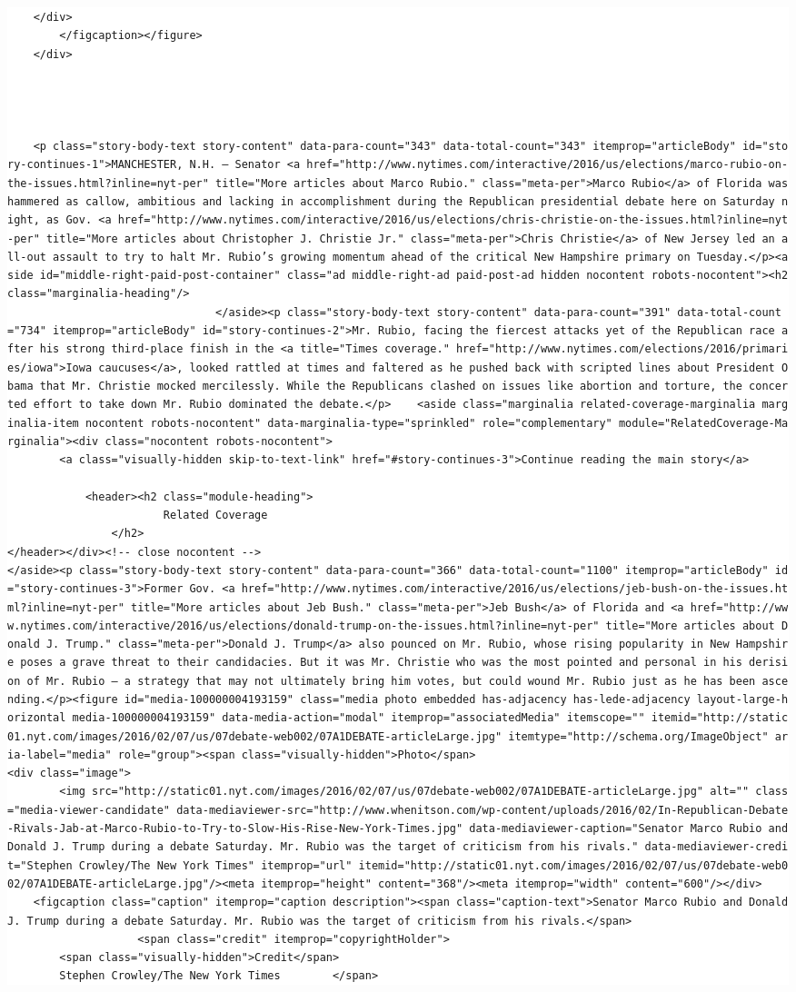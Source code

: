                    
        </div>
            </figcaption></figure>
        </div>

        

                
        <p class="story-body-text story-content" data-para-count="343" data-total-count="343" itemprop="articleBody" id="story-continues-1">MANCHESTER, N.H. — Senator <a href="http://www.nytimes.com/interactive/2016/us/elections/marco-rubio-on-the-issues.html?inline=nyt-per" title="More articles about Marco Rubio." class="meta-per">Marco Rubio</a> of Florida was hammered as callow, ambitious and lacking in accomplishment during the Republican presidential debate here on Saturday night, as Gov. <a href="http://www.nytimes.com/interactive/2016/us/elections/chris-christie-on-the-issues.html?inline=nyt-per" title="More articles about Christopher J. Christie Jr." class="meta-per">Chris Christie</a> of New Jersey led an all-out assault to try to halt Mr. Rubio’s growing momentum ahead of the critical New Hampshire primary on Tuesday.</p><aside id="middle-right-paid-post-container" class="ad middle-right-ad paid-post-ad hidden nocontent robots-nocontent"><h2 class="marginalia-heading"/>
                                    </aside><p class="story-body-text story-content" data-para-count="391" data-total-count="734" itemprop="articleBody" id="story-continues-2">Mr. Rubio, facing the fiercest attacks yet of the Republican race after his strong third-place finish in the <a title="Times coverage." href="http://www.nytimes.com/elections/2016/primaries/iowa">Iowa caucuses</a>, looked rattled at times and faltered as he pushed back with scripted lines about President Obama that Mr. Christie mocked mercilessly. While the Republicans clashed on issues like abortion and torture, the concerted effort to take down Mr. Rubio dominated the debate.</p>    <aside class="marginalia related-coverage-marginalia marginalia-item nocontent robots-nocontent" data-marginalia-type="sprinkled" role="complementary" module="RelatedCoverage-Marginalia"><div class="nocontent robots-nocontent">
            <a class="visually-hidden skip-to-text-link" href="#story-continues-3">Continue reading the main story</a>

                <header><h2 class="module-heading">
                            Related Coverage
                    </h2>
    </header></div><!-- close nocontent -->
    </aside><p class="story-body-text story-content" data-para-count="366" data-total-count="1100" itemprop="articleBody" id="story-continues-3">Former Gov. <a href="http://www.nytimes.com/interactive/2016/us/elections/jeb-bush-on-the-issues.html?inline=nyt-per" title="More articles about Jeb Bush." class="meta-per">Jeb Bush</a> of Florida and <a href="http://www.nytimes.com/interactive/2016/us/elections/donald-trump-on-the-issues.html?inline=nyt-per" title="More articles about Donald J. Trump." class="meta-per">Donald J. Trump</a> also pounced on Mr. Rubio, whose rising popularity in New Hampshire poses a grave threat to their candidacies. But it was Mr. Christie who was the most pointed and personal in his derision of Mr. Rubio — a strategy that may not ultimately bring him votes, but could wound Mr. Rubio just as he has been ascending.</p><figure id="media-100000004193159" class="media photo embedded has-adjacency has-lede-adjacency layout-large-horizontal media-100000004193159" data-media-action="modal" itemprop="associatedMedia" itemscope="" itemid="http://static01.nyt.com/images/2016/02/07/us/07debate-web002/07A1DEBATE-articleLarge.jpg" itemtype="http://schema.org/ImageObject" aria-label="media" role="group"><span class="visually-hidden">Photo</span>
    <div class="image">
            <img src="http://static01.nyt.com/images/2016/02/07/us/07debate-web002/07A1DEBATE-articleLarge.jpg" alt="" class="media-viewer-candidate" data-mediaviewer-src="http://www.whenitson.com/wp-content/uploads/2016/02/In-Republican-Debate-Rivals-Jab-at-Marco-Rubio-to-Try-to-Slow-His-Rise-New-York-Times.jpg" data-mediaviewer-caption="Senator Marco Rubio and Donald J. Trump during a debate Saturday. Mr. Rubio was the target of criticism from his rivals." data-mediaviewer-credit="Stephen Crowley/The New York Times" itemprop="url" itemid="http://static01.nyt.com/images/2016/02/07/us/07debate-web002/07A1DEBATE-articleLarge.jpg"/><meta itemprop="height" content="368"/><meta itemprop="width" content="600"/></div>
        <figcaption class="caption" itemprop="caption description"><span class="caption-text">Senator Marco Rubio and Donald J. Trump during a debate Saturday. Mr. Rubio was the target of criticism from his rivals.</span>
                        <span class="credit" itemprop="copyrightHolder">
            <span class="visually-hidden">Credit</span>
            Stephen Crowley/The New York Times        </span>